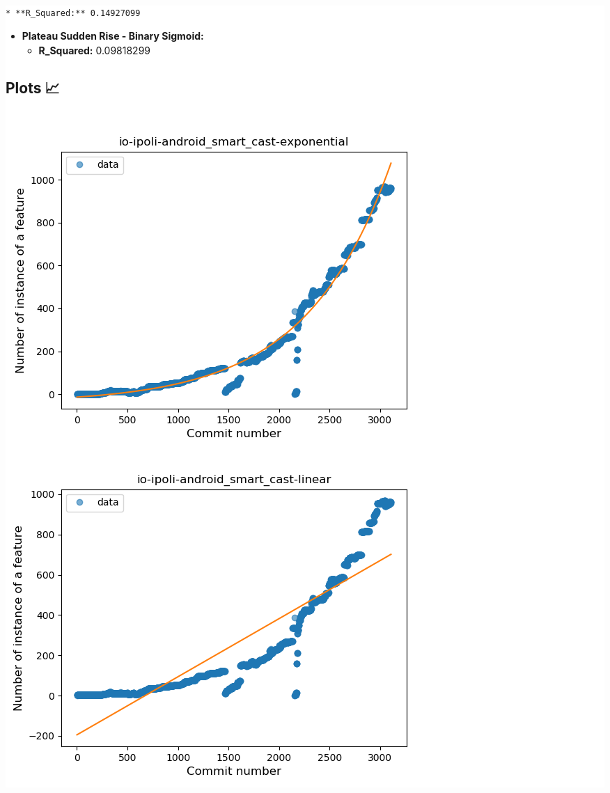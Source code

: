     * **R_Squared:** 0.14927099
* **Plateau Sudden Rise - Binary Sigmoid:** ![equation](http://latex.codecogs.com/svg.latex?%5Cfrac%7B-281.400752%7D%7B1%20&plus;%20%5Cepsilon%5E%28--616.637913%28x%20-366.688312%29%29%7D%20&plus;%20286.515506)
    * **R_Squared:** 0.09818299

**Plots** :chart_with_upwards_trend:
-----

![io-ipoli-android T4](../plots/io-ipoli-android_smart_cast_T4.png)
![io-ipoli-android T1](../plots/io-ipoli-android_smart_cast_T1.png)